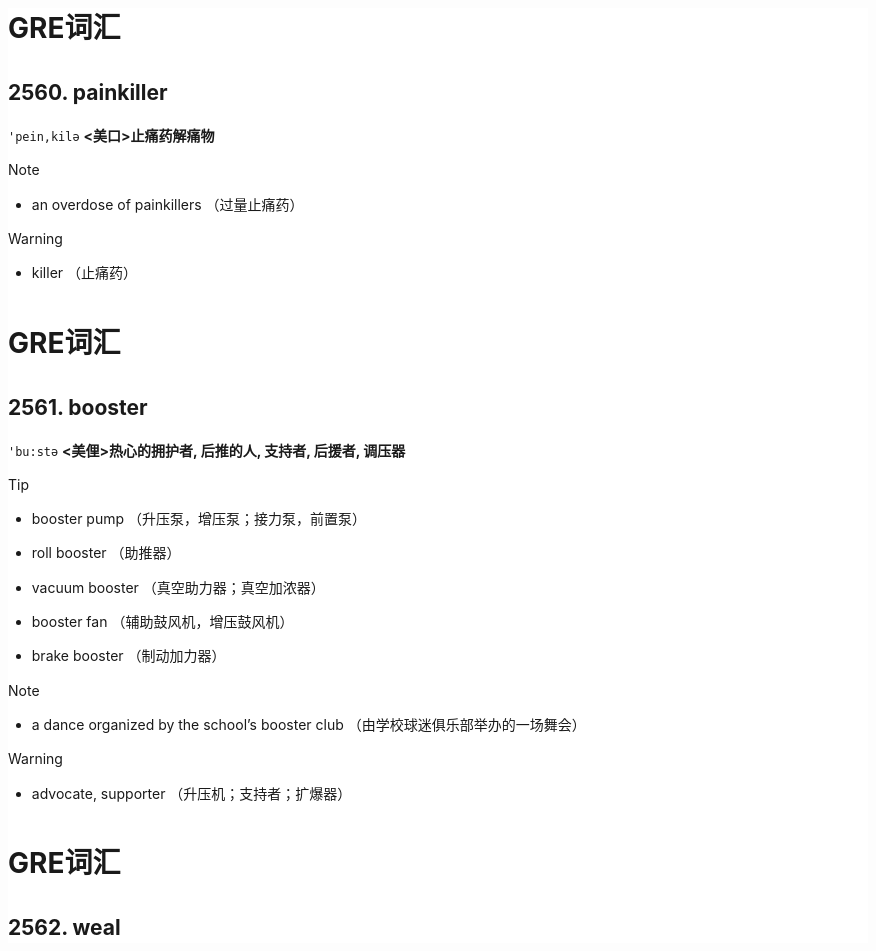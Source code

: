 # GRE词汇

## 2560. painkiller

`'pein,kilə`  **<美口>止痛药解痛物**

> [!NOTE]
>
> - an overdose of painkillers （过量止痛药）
>

> [!WARNING]
>
> - killer （止痛药）
>

# GRE词汇

## 2561. booster

`'bu:stə`  **<美俚>热心的拥护者, 后推的人, 支持者, 后援者, 调压器**

> [!TIP]
>
> - booster pump （升压泵，增压泵；接力泵，前置泵）
>
> - roll booster （助推器）
>
> - vacuum booster （真空助力器；真空加浓器）
>
> - booster fan （辅助鼓风机，增压鼓风机）
>
> - brake booster （制动加力器）
>

> [!NOTE]
>
> - a dance organized by the school’s booster club （由学校球迷俱乐部举办的一场舞会）
>

> [!WARNING]
>
> - advocate, supporter （升压机；支持者；扩爆器）
>

# GRE词汇

## 2562. weal
